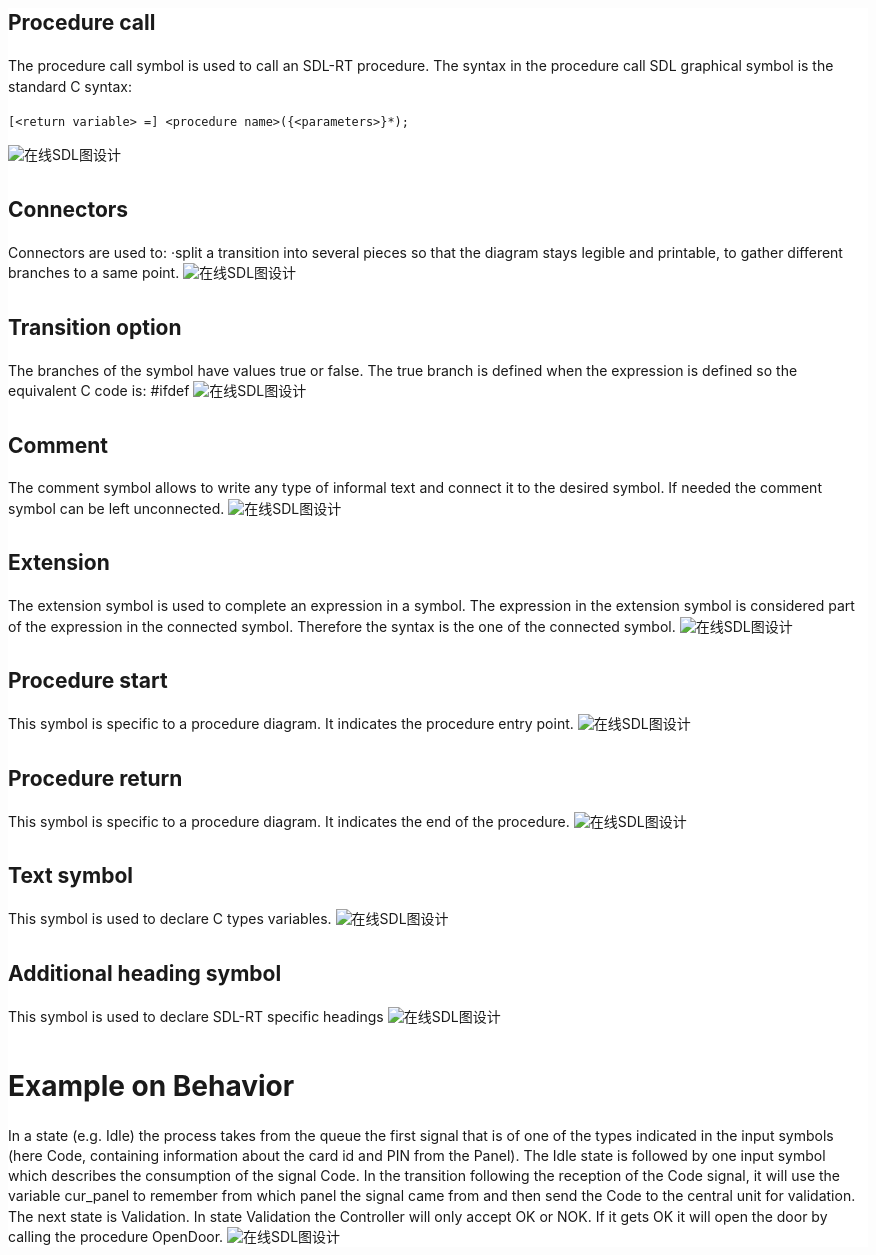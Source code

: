 ## Procedure call
The procedure call symbol is used to call an SDL-RT procedure.
The syntax in the procedure call SDL graphical symbol is the standard C syntax: 
```
[<return variable> =] <procedure name>({<parameters>}*);
```
 ![在线SDL图设计](https://www.freedgo.com/public/themes/freedgo/uml/procedure-call.png "在线SDL图设计") 
## Connectors
 Connectors are used to:
 ·split a transition into several pieces so that the diagram stays legible and printable, to gather different branches to a same point.
 ![在线SDL图设计](https://www.freedgo.com/public/themes/freedgo/uml/connectors.png "在线SDL图设计") 
## Transition option
The branches of the symbol have values true or false. The true branch is defined when the expression is defined so the equivalent C code is: #ifdef <expression>
 ![在线SDL图设计](https://www.freedgo.com/public/themes/freedgo/uml/transition.png "在线SDL图设计") 
## Comment
The comment symbol allows to write any type of informal text and connect it to the desired symbol. If needed the comment symbol can be left unconnected.
 ![在线SDL图设计](https://www.freedgo.com/public/themes/freedgo/uml/comment.png "在线SDL图设计") 
## Extension
 The extension symbol is used to complete an expression in a symbol. The expression in the extension symbol is considered part of the expression in the connected symbol. Therefore the syntax is the one of the connected symbol.
![在线SDL图设计](https://www.freedgo.com/public/themes/freedgo/uml/extension.png "在线SDL图设计") 
## Procedure start
This symbol is specific to a procedure diagram. It indicates the procedure entry point.
![在线SDL图设计](https://www.freedgo.com/public/themes/freedgo/uml/procedure-start.png "在线SDL图设计") 
## Procedure return
This symbol is specific to a procedure diagram. It indicates the end of the procedure.
![在线SDL图设计](https://www.freedgo.com/public/themes/freedgo/uml/procedure-return.png "在线SDL图设计") 
## Text symbol
This symbol is used to declare C types variables.
 ![在线SDL图设计](https://www.freedgo.com/public/themes/freedgo/uml/text-symbol.png "在线SDL图设计") 
## Additional heading symbol
This symbol is used to declare SDL-RT specific headings
![在线SDL图设计](https://www.freedgo.com/public/themes/freedgo/uml/additional-heading.png "在线SDL图设计") 
# Example on Behavior
 In a state (e.g. Idle) the process takes from the queue the first signal that is of one of the types indicated in the input symbols (here Code, containing information about the card id and PIN from the Panel). The Idle state is followed by one input symbol which describes the consumption of the signal Code. In the transition following the reception of the Code signal, it will use the variable cur_panel to remember from which panel the signal came from and then send the Code to the central unit for validation. The next state is Validation. In state Validation the Controller will only accept OK or NOK. If it gets OK it will open the door by calling the procedure OpenDoor.
![在线SDL图设计](https://www.freedgo.com/public/themes/freedgo/uml/process-type-diagram.png "在线SDL图设计") 